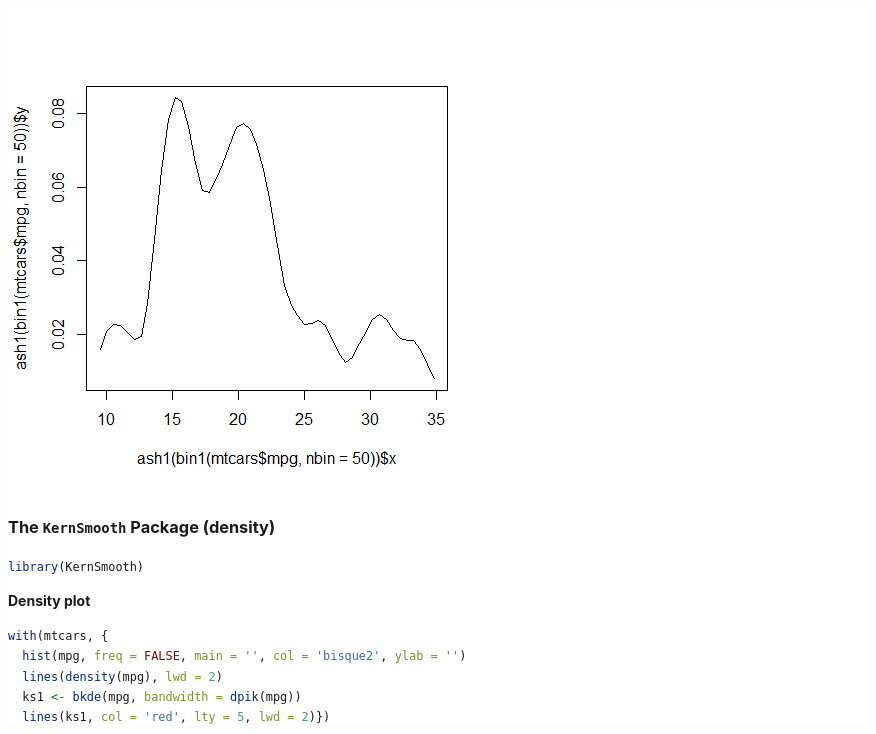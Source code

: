 ![](img/Plot_snippets_-_Basics/unnamed-chunk-186-1.png)

### The `KernSmooth` Package (density)

``` r
library(KernSmooth)
```

**Density plot**

``` r
with(mtcars, {
  hist(mpg, freq = FALSE, main = '', col = 'bisque2', ylab = '')
  lines(density(mpg), lwd = 2)
  ks1 <- bkde(mpg, bandwidth = dpik(mpg))
  lines(ks1, col = 'red', lty = 5, lwd = 2)})
```
